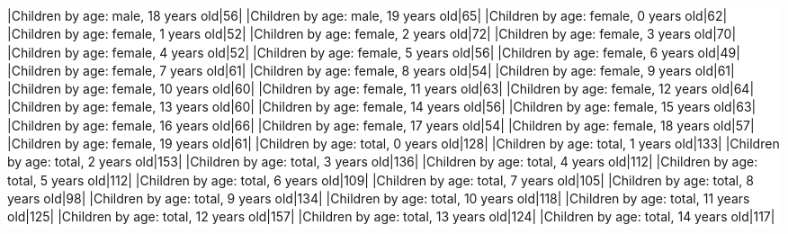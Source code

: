 |Children by age: male, 18 years old|56|
|Children by age: male, 19 years old|65|
|Children by age: female, 0 years old|62|
|Children by age: female, 1 years old|52|
|Children by age: female, 2 years old|72|
|Children by age: female, 3 years old|70|
|Children by age: female, 4 years old|52|
|Children by age: female, 5 years old|56|
|Children by age: female, 6 years old|49|
|Children by age: female, 7 years old|61|
|Children by age: female, 8 years old|54|
|Children by age: female, 9 years old|61|
|Children by age: female, 10 years old|60|
|Children by age: female, 11 years old|63|
|Children by age: female, 12 years old|64|
|Children by age: female, 13 years old|60|
|Children by age: female, 14 years old|56|
|Children by age: female, 15 years old|63|
|Children by age: female, 16 years old|66|
|Children by age: female, 17 years old|54|
|Children by age: female, 18 years old|57|
|Children by age: female, 19 years old|61|
|Children by age: total, 0 years old|128|
|Children by age: total, 1 years old|133|
|Children by age: total, 2 years old|153|
|Children by age: total, 3 years old|136|
|Children by age: total, 4 years old|112|
|Children by age: total, 5 years old|112|
|Children by age: total, 6 years old|109|
|Children by age: total, 7 years old|105|
|Children by age: total, 8 years old|98|
|Children by age: total, 9 years old|134|
|Children by age: total, 10 years old|118|
|Children by age: total, 11 years old|125|
|Children by age: total, 12 years old|157|
|Children by age: total, 13 years old|124|
|Children by age: total, 14 years old|117|